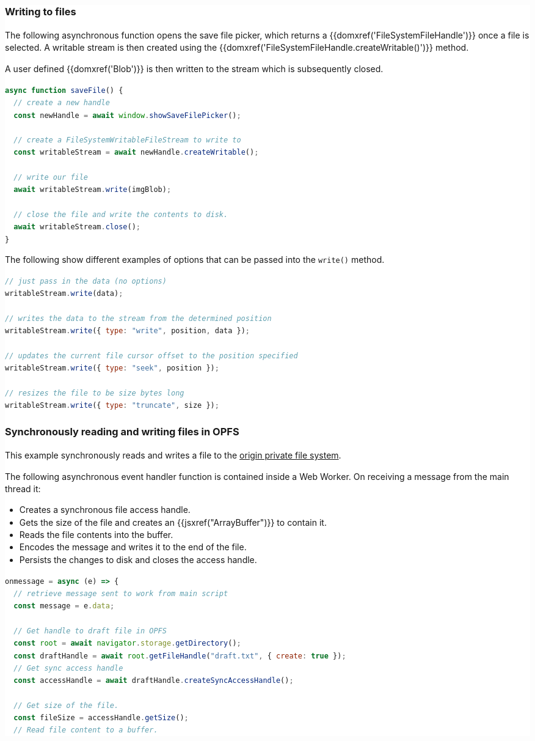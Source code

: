 ### Writing to files

The following asynchronous function opens the save file picker, which returns a {{domxref('FileSystemFileHandle')}} once a file is selected. A writable stream is then created using the {{domxref('FileSystemFileHandle.createWritable()')}} method.

A user defined {{domxref('Blob')}} is then written to the stream which is subsequently closed.

```js
async function saveFile() {
  // create a new handle
  const newHandle = await window.showSaveFilePicker();

  // create a FileSystemWritableFileStream to write to
  const writableStream = await newHandle.createWritable();

  // write our file
  await writableStream.write(imgBlob);

  // close the file and write the contents to disk.
  await writableStream.close();
}
```

The following show different examples of options that can be passed into the `write()` method.

```js
// just pass in the data (no options)
writableStream.write(data);

// writes the data to the stream from the determined position
writableStream.write({ type: "write", position, data });

// updates the current file cursor offset to the position specified
writableStream.write({ type: "seek", position });

// resizes the file to be size bytes long
writableStream.write({ type: "truncate", size });
```

### Synchronously reading and writing files in OPFS

This example synchronously reads and writes a file to the [origin private file system](#origin_private_file_system).

The following asynchronous event handler function is contained inside a Web Worker. On receiving a message from the main thread it:

- Creates a synchronous file access handle.
- Gets the size of the file and creates an {{jsxref("ArrayBuffer")}} to contain it.
- Reads the file contents into the buffer.
- Encodes the message and writes it to the end of the file.
- Persists the changes to disk and closes the access handle.

```js
onmessage = async (e) => {
  // retrieve message sent to work from main script
  const message = e.data;

  // Get handle to draft file in OPFS
  const root = await navigator.storage.getDirectory();
  const draftHandle = await root.getFileHandle("draft.txt", { create: true });
  // Get sync access handle
  const accessHandle = await draftHandle.createSyncAccessHandle();

  // Get size of the file.
  const fileSize = accessHandle.getSize();
  // Read file content to a buffer.
```